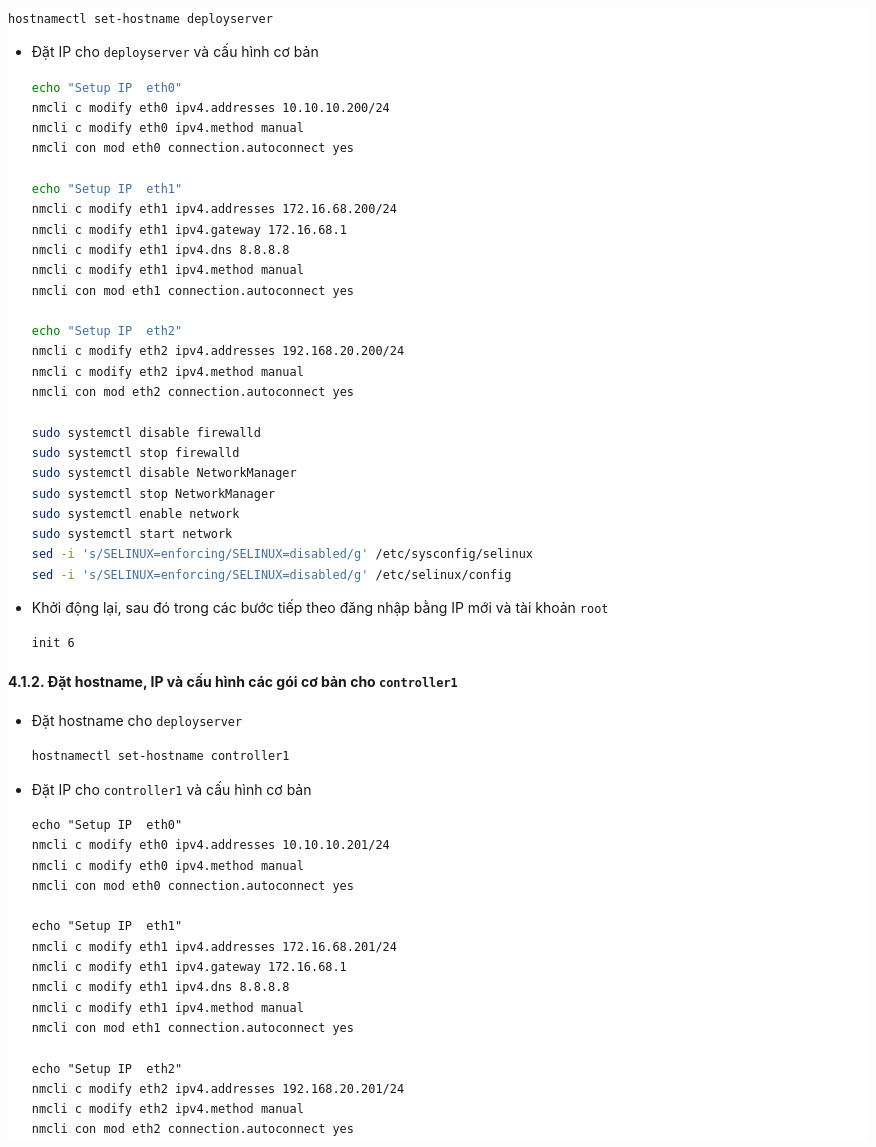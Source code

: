   ```sh
  hostnamectl set-hostname deployserver
  ```

- Đặt IP cho `deployserver` và cấu hình cơ bản

  ```sh
  echo "Setup IP  eth0"
  nmcli c modify eth0 ipv4.addresses 10.10.10.200/24
  nmcli c modify eth0 ipv4.method manual
  nmcli con mod eth0 connection.autoconnect yes

  echo "Setup IP  eth1"
  nmcli c modify eth1 ipv4.addresses 172.16.68.200/24
  nmcli c modify eth1 ipv4.gateway 172.16.68.1
  nmcli c modify eth1 ipv4.dns 8.8.8.8
  nmcli c modify eth1 ipv4.method manual
  nmcli con mod eth1 connection.autoconnect yes

  echo "Setup IP  eth2"
  nmcli c modify eth2 ipv4.addresses 192.168.20.200/24
  nmcli c modify eth2 ipv4.method manual
  nmcli con mod eth2 connection.autoconnect yes

  sudo systemctl disable firewalld
  sudo systemctl stop firewalld
  sudo systemctl disable NetworkManager
  sudo systemctl stop NetworkManager
  sudo systemctl enable network
  sudo systemctl start network
  sed -i 's/SELINUX=enforcing/SELINUX=disabled/g' /etc/sysconfig/selinux
  sed -i 's/SELINUX=enforcing/SELINUX=disabled/g' /etc/selinux/config
  ```

- Khởi động lại, sau đó trong các bước tiếp theo đăng nhập bằng IP mới và tài khoản `root`

  ```sh
  init 6
  ```

#### 4.1.2. Đặt hostname, IP và cấu hình các gói cơ bản cho `controller1` 


- Đặt hostname cho `deployserver`

  ```sh
  hostnamectl set-hostname controller1
  ```

- Đặt IP cho `controller1` và cấu hình cơ bản

  ```
  echo "Setup IP  eth0"
  nmcli c modify eth0 ipv4.addresses 10.10.10.201/24
  nmcli c modify eth0 ipv4.method manual
  nmcli con mod eth0 connection.autoconnect yes

  echo "Setup IP  eth1"
  nmcli c modify eth1 ipv4.addresses 172.16.68.201/24
  nmcli c modify eth1 ipv4.gateway 172.16.68.1
  nmcli c modify eth1 ipv4.dns 8.8.8.8
  nmcli c modify eth1 ipv4.method manual
  nmcli con mod eth1 connection.autoconnect yes

  echo "Setup IP  eth2"
  nmcli c modify eth2 ipv4.addresses 192.168.20.201/24
  nmcli c modify eth2 ipv4.method manual
  nmcli con mod eth2 connection.autoconnect yes
  ```